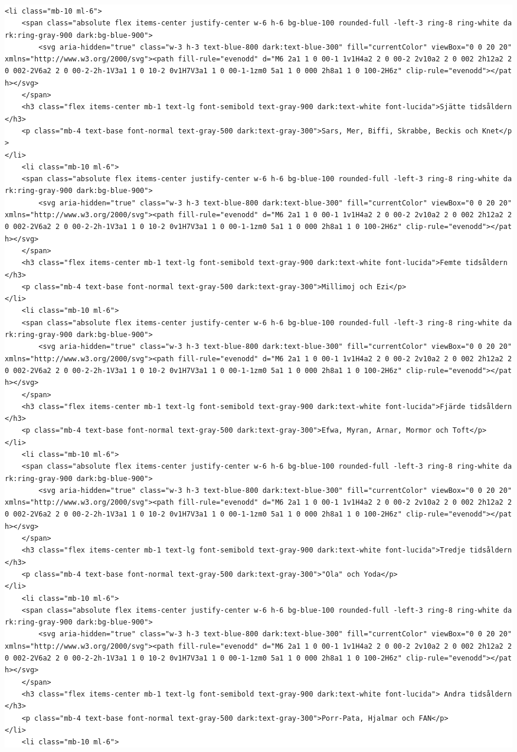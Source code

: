     <li class="mb-10 ml-6">            
        <span class="absolute flex items-center justify-center w-6 h-6 bg-blue-100 rounded-full -left-3 ring-8 ring-white dark:ring-gray-900 dark:bg-blue-900">
            <svg aria-hidden="true" class="w-3 h-3 text-blue-800 dark:text-blue-300" fill="currentColor" viewBox="0 0 20 20" xmlns="http://www.w3.org/2000/svg"><path fill-rule="evenodd" d="M6 2a1 1 0 00-1 1v1H4a2 2 0 00-2 2v10a2 2 0 002 2h12a2 2 0 002-2V6a2 2 0 00-2-2h-1V3a1 1 0 10-2 0v1H7V3a1 1 0 00-1-1zm0 5a1 1 0 000 2h8a1 1 0 100-2H6z" clip-rule="evenodd"></path></svg>
        </span>
        <h3 class="flex items-center mb-1 text-lg font-semibold text-gray-900 dark:text-white font-lucida">Sjätte tidsåldern</h3>
        <p class="mb-4 text-base font-normal text-gray-500 dark:text-gray-300">Sars, Mer, Biffi, Skrabbe, Beckis och Knet</p>
    </li>
        <li class="mb-10 ml-6">            
        <span class="absolute flex items-center justify-center w-6 h-6 bg-blue-100 rounded-full -left-3 ring-8 ring-white dark:ring-gray-900 dark:bg-blue-900">
            <svg aria-hidden="true" class="w-3 h-3 text-blue-800 dark:text-blue-300" fill="currentColor" viewBox="0 0 20 20" xmlns="http://www.w3.org/2000/svg"><path fill-rule="evenodd" d="M6 2a1 1 0 00-1 1v1H4a2 2 0 00-2 2v10a2 2 0 002 2h12a2 2 0 002-2V6a2 2 0 00-2-2h-1V3a1 1 0 10-2 0v1H7V3a1 1 0 00-1-1zm0 5a1 1 0 000 2h8a1 1 0 100-2H6z" clip-rule="evenodd"></path></svg>
        </span>
        <h3 class="flex items-center mb-1 text-lg font-semibold text-gray-900 dark:text-white font-lucida">Femte tidsåldern</h3>
        <p class="mb-4 text-base font-normal text-gray-500 dark:text-gray-300">Millimoj och Ezi</p>
    </li>
        <li class="mb-10 ml-6">            
        <span class="absolute flex items-center justify-center w-6 h-6 bg-blue-100 rounded-full -left-3 ring-8 ring-white dark:ring-gray-900 dark:bg-blue-900">
            <svg aria-hidden="true" class="w-3 h-3 text-blue-800 dark:text-blue-300" fill="currentColor" viewBox="0 0 20 20" xmlns="http://www.w3.org/2000/svg"><path fill-rule="evenodd" d="M6 2a1 1 0 00-1 1v1H4a2 2 0 00-2 2v10a2 2 0 002 2h12a2 2 0 002-2V6a2 2 0 00-2-2h-1V3a1 1 0 10-2 0v1H7V3a1 1 0 00-1-1zm0 5a1 1 0 000 2h8a1 1 0 100-2H6z" clip-rule="evenodd"></path></svg>
        </span>
        <h3 class="flex items-center mb-1 text-lg font-semibold text-gray-900 dark:text-white font-lucida">Fjärde tidsåldern</h3>
        <p class="mb-4 text-base font-normal text-gray-500 dark:text-gray-300">Efwa, Myran, Arnar, Mormor och Toft</p>
    </li>
        <li class="mb-10 ml-6">            
        <span class="absolute flex items-center justify-center w-6 h-6 bg-blue-100 rounded-full -left-3 ring-8 ring-white dark:ring-gray-900 dark:bg-blue-900">
            <svg aria-hidden="true" class="w-3 h-3 text-blue-800 dark:text-blue-300" fill="currentColor" viewBox="0 0 20 20" xmlns="http://www.w3.org/2000/svg"><path fill-rule="evenodd" d="M6 2a1 1 0 00-1 1v1H4a2 2 0 00-2 2v10a2 2 0 002 2h12a2 2 0 002-2V6a2 2 0 00-2-2h-1V3a1 1 0 10-2 0v1H7V3a1 1 0 00-1-1zm0 5a1 1 0 000 2h8a1 1 0 100-2H6z" clip-rule="evenodd"></path></svg>
        </span>
        <h3 class="flex items-center mb-1 text-lg font-semibold text-gray-900 dark:text-white font-lucida">Tredje tidsåldern</h3>
        <p class="mb-4 text-base font-normal text-gray-500 dark:text-gray-300">"Ola" och Yoda</p>
    </li>
        <li class="mb-10 ml-6">            
        <span class="absolute flex items-center justify-center w-6 h-6 bg-blue-100 rounded-full -left-3 ring-8 ring-white dark:ring-gray-900 dark:bg-blue-900">
            <svg aria-hidden="true" class="w-3 h-3 text-blue-800 dark:text-blue-300" fill="currentColor" viewBox="0 0 20 20" xmlns="http://www.w3.org/2000/svg"><path fill-rule="evenodd" d="M6 2a1 1 0 00-1 1v1H4a2 2 0 00-2 2v10a2 2 0 002 2h12a2 2 0 002-2V6a2 2 0 00-2-2h-1V3a1 1 0 10-2 0v1H7V3a1 1 0 00-1-1zm0 5a1 1 0 000 2h8a1 1 0 100-2H6z" clip-rule="evenodd"></path></svg>
        </span>
        <h3 class="flex items-center mb-1 text-lg font-semibold text-gray-900 dark:text-white font-lucida"> Andra tidsåldern</h3>
        <p class="mb-4 text-base font-normal text-gray-500 dark:text-gray-300">Porr-Pata, Hjalmar och FAN</p>
    </li>
        <li class="mb-10 ml-6">            